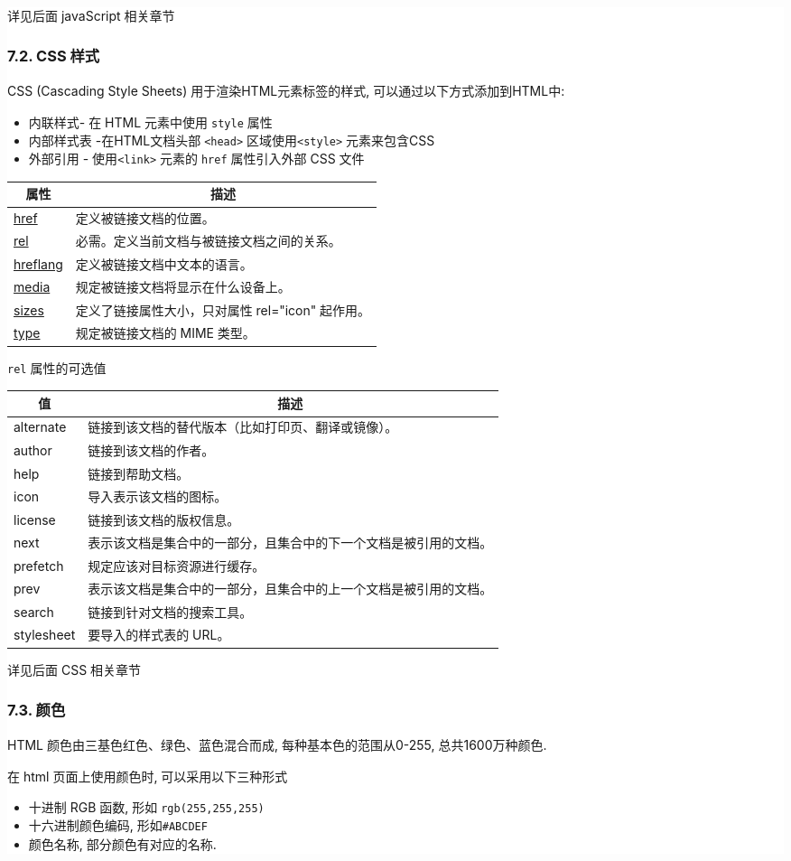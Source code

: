 详见后面 javaScript 相关章节

### 7.2. CSS 样式

 CSS (Cascading Style Sheets) 用于渲染HTML元素标签的样式, 可以通过以下方式添加到HTML中:

- 内联样式- 在 HTML 元素中使用 `style` 属性 
- 内部样式表 -在HTML文档头部 `<head>` 区域使用`<style>` 元素来包含CSS
- 外部引用 - 使用`<link>` 元素的 `href` 属性引入外部 CSS 文件

| 属性                                                         | 描述                                             |
| ------------------------------------------------------------ | ------------------------------------------------ |
| [href](https://www.runoob.com/tags/att-link-href.html)       | 定义被链接文档的位置。                           |
| [rel](https://www.runoob.com/tags/att-link-rel.html)         | 必需。定义当前文档与被链接文档之间的关系。       |
| [hreflang](https://www.runoob.com/tags/att-link-hreflang.html) | 定义被链接文档中文本的语言。                     |
| [media](https://www.runoob.com/tags/att-link-media.html)     | 规定被链接文档将显示在什么设备上。               |
| [sizes](https://www.runoob.com/tags/att-link-sizes.html)     | 定义了链接属性大小，只对属性 rel="icon" 起作用。 |
| [type](https://www.runoob.com/tags/att-link-type.html)       | 规定被链接文档的 MIME 类型。                     |

`rel` 属性的可选值

| 值         | 描述                                                         |
| ---------- | ------------------------------------------------------------ |
| alternate  | 链接到该文档的替代版本（比如打印页、翻译或镜像）。           |
| author     | 链接到该文档的作者。                                         |
| help       | 链接到帮助文档。                                             |
| icon       | 导入表示该文档的图标。                                       |
| license    | 链接到该文档的版权信息。                                     |
| next       | 表示该文档是集合中的一部分，且集合中的下一个文档是被引用的文档。 |
| prefetch   | 规定应该对目标资源进行缓存。                                 |
| prev       | 表示该文档是集合中的一部分，且集合中的上一个文档是被引用的文档。 |
| search     | 链接到针对文档的搜索工具。                                   |
| stylesheet | 要导入的样式表的 URL。                                       |

详见后面 CSS 相关章节

### 7.3. 颜色

HTML 颜色由三基色红色、绿色、蓝色混合而成, 每种基本色的范围从0-255, 总共1600万种颜色.

在 html 页面上使用颜色时, 可以采用以下三种形式

- 十进制 RGB 函数, 形如 `rgb(255,255,255)`
- 十六进制颜色编码, 形如`#ABCDEF`
- 颜色名称, 部分颜色有对应的名称. 

